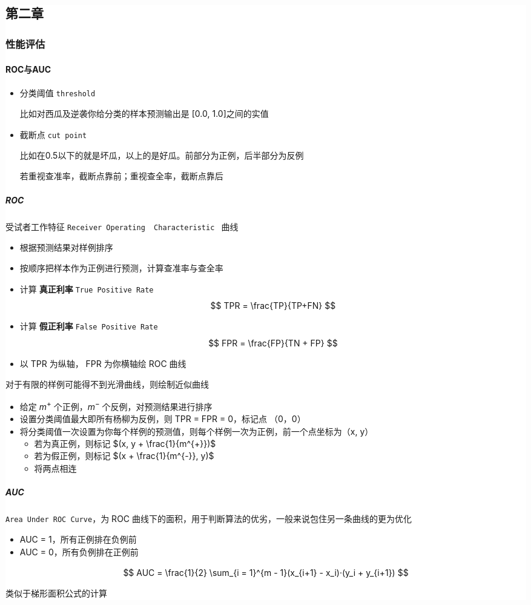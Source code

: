 ## 第二章 

### 性能评估

#### ROC与AUC

- 分类阈值 `threshold`

  比如对西瓜及逆袭你给分类的样本预测输出是 [0.0, 1.0]之间的实值

- 截断点 `cut point`

  比如在0.5以下的就是坏瓜，以上的是好瓜。前部分为正例，后半部分为反例

  若重视查准率，截断点靠前；重视查全率，截断点靠后

##### ROC

受试者工作特征 `Receiver Operating  Characteristic ` 曲线

- 根据预测结果对样例排序

- 按顺序把样本作为正例进行预测，计算查准率与查全率

- 计算 **真正利率** `True Positive Rate`
  $$
  TPR = \frac{TP}{TP+FN}
  $$

- 计算 **假正利率** `False Positive Rate`
  $$
  FPR = \frac{FP}{TN + FP}
  $$

- 以 TPR 为纵轴， FPR 为你横轴绘 ROC 曲线

对于有限的样例可能得不到光滑曲线，则绘制近似曲线

- 给定 $m^{+}$ 个正例，$m^{-}$ 个反例，对预测结果进行排序
- 设置分类阈值最大即所有杨柳为反例，则 TPR = FPR = 0，标记点 （0，0）
- 将分类阈值一次设置为你每个样例的预测值，则每个样例一次为正例，前一个点坐标为（x, y）
  - 若为真正例，则标记 $(x, y + \frac{1}{m^{+}})$
  - 若为假正例，则标记 $(x + \frac{1}{m^{-}}, y)$
  - 将两点相连

##### AUC

`Area Under ROC Curve`，为 ROC 曲线下的面积，用于判断算法的优劣，一般来说包住另一条曲线的更为优化

- AUC = 1，所有正例排在负例前
- AUC = 0，所有负例排在正例前

$$
AUC = \frac{1}{2} \sum_{i = 1}^{m - 1}(x_{i+1} - x_i)·(y_i + y_{i+1})
$$

类似于梯形面积公式的计算
